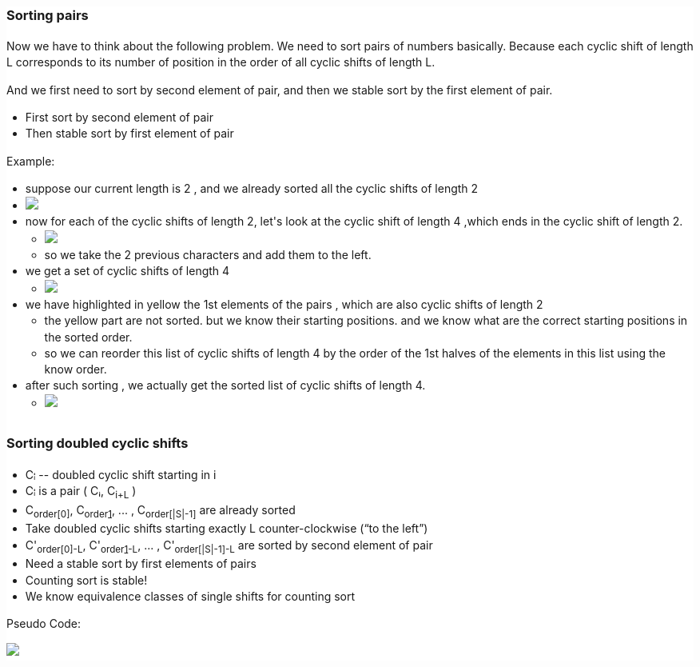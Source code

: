 ### Sorting pairs

Now we have to think about the following problem.  We need to sort pairs of numbers basically. Because each cyclic shift of length L corresponds to its number of position in the order of all cyclic shifts of length L. 

And we first need to sort by second element of pair, and then we stable sort by the first element of pair. 

 - First sort by second element of pair
 - Then stable sort by first element of pair

Example:

 - suppose our current length is 2 , and we already sorted all the cyclic shifts of length 2
 - ![](https://raw.githubusercontent.com/mebusy/notes/master/imgs/algorithm_on_string_doubledCyclicShift_example2.png)
 - now for each of the cyclic shifts of length 2, let's look at the cyclic shift of length 4 ,which ends in the cyclic shift of length 2.
    - ![](https://raw.githubusercontent.com/mebusy/notes/master/imgs/algorithm_on_string_doubledCyclicShift_example3.png)
    - so we take the 2 previous characters and add them to the left. 
 - we get a set of cyclic shifts of length 4
    - ![](https://raw.githubusercontent.com/mebusy/notes/master/imgs/algorithm_on_string_doubledCyclicShift_example4.png)
 - we have highlighted in yellow the 1st elements of the pairs , which are also cyclic shifts of length 2
    - the yellow part are not sorted. but we know their starting positions.  and we know what are the correct starting positions in the sorted order. 
    - so we can reorder this list of cyclic shifts of length 4 by the order of the 1st halves of the elements in this list using the know order.  
 - after such sorting , we actually get the sorted list of cyclic shifts of length 4. 
    - ![](https://raw.githubusercontent.com/mebusy/notes/master/imgs/algorithm_on_string_doubledCyclicShift_example5.png)

<h2 id="e0aa9002d2d7eaa00f7c68a2815caf65"></h2>

### Sorting doubled cyclic shifts

 - Cᵢ̍ --  doubled cyclic shift starting in i
 - Cᵢ̍ is a pair ( Cᵢ, C<sub>i+L</sub> )
 - C<sub>order[0]</sub>, C<sub>order[1]</sub>, ... , C<sub>order[|S|-1]</sub> are already sorted
 - Take doubled cyclic shifts starting exactly L counter-clockwise (“to the left”)
 - C'<sub>order[0]-L</sub>, C'<sub>order[1]-L</sub>, ... , C'<sub>order[|S|-1]-L</sub> are sorted by second element of pair
 - Need a stable sort by first elements of pairs
 - Counting sort is stable!
 - We know equivalence classes of single shifts for counting sort

Pseudo Code:

![](https://raw.githubusercontent.com/mebusy/notes/master/imgs/algorithm_on_string_suffix_array_sort_doubled.png)



 [1]: https://raw.githubusercontent.com/mebusy/notes/master/imgs/algorithm_on_string_prefix_func_lemma_0.png